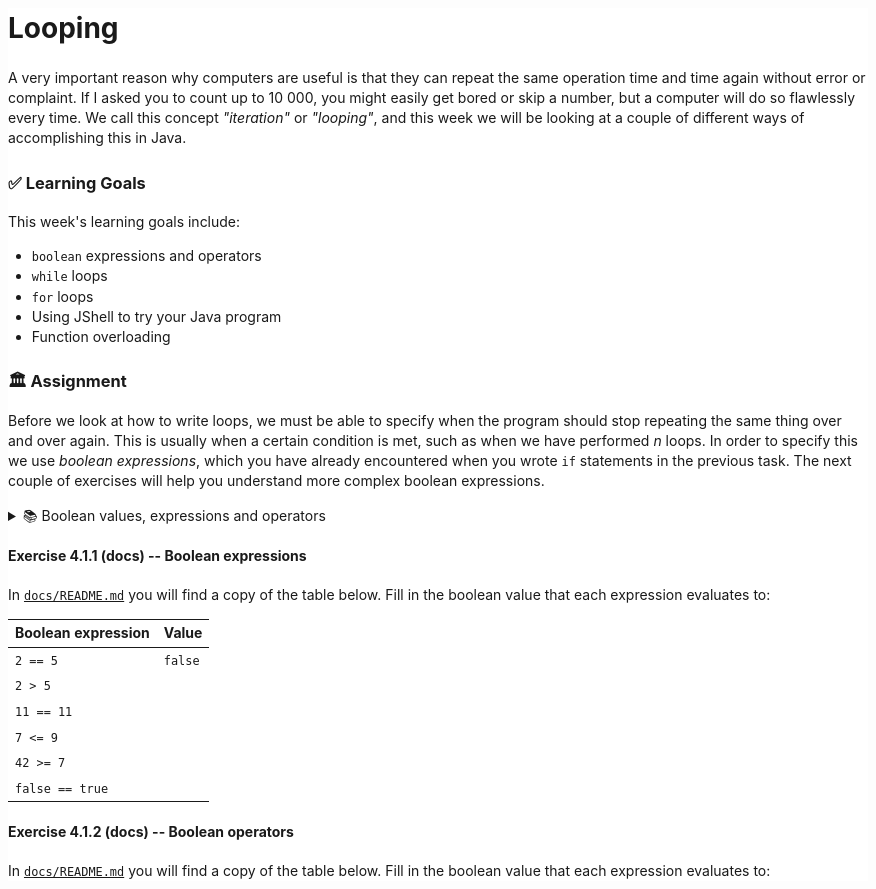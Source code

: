 # Looping

A very important reason why computers are useful is that they can repeat the same operation time and
time again without error or complaint. If I asked you to count up to 10 000, you might easily get bored or skip a number,
but a computer will do so flawlessly every time. We call this concept _"iteration"_ or _"looping"_, and 
this week we will be looking at a couple of different ways of accomplishing this in Java.

### ✅ Learning Goals

This week's learning goals include:

* `boolean` expressions and operators
* `while` loops
* `for` loops 
* Using JShell to try your Java program
* Function overloading

### 🏛 Assignment

Before we look at how to write loops, we must be able to specify when the program should stop repeating the same thing over and over again. 
This is usually when a certain condition is met, such as when we have performed _n_ loops. In order to specify this
we use _boolean expressions_, which you have already encountered when you wrote `if` statements in the previous task.
The next couple of exercises will help you understand more complex boolean expressions.

<details><summary> 📚 Boolean values, expressions and operators </summary></details>

#### Exercise 4.1.1 (docs) -- Boolean expressions

In [`docs/README.md`](docs/README.md) you will find a copy of the table below. Fill in the boolean value that each expression evaluates to:

| Boolean expression | Value   |
| ------------------ | ------- |
| `2 == 5`           | `false` |
| `2 > 5`            |         |
| `11 == 11`         |         |
| `7 <= 9`           |         |
| `42 >= 7`          |         |
| `false == true`    |         |

#### Exercise 4.1.2 (docs) -- Boolean operators

In [`docs/README.md`](docs/README.md) you will find a copy of the table below. Fill in the boolean value that each expression evaluates to:
